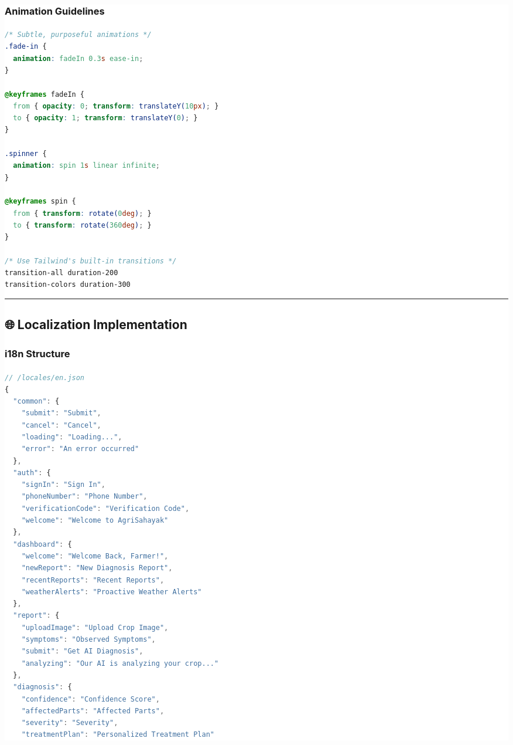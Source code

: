 ### Animation Guidelines
```css
/* Subtle, purposeful animations */
.fade-in {
  animation: fadeIn 0.3s ease-in;
}

@keyframes fadeIn {
  from { opacity: 0; transform: translateY(10px); }
  to { opacity: 1; transform: translateY(0); }
}

.spinner {
  animation: spin 1s linear infinite;
}

@keyframes spin {
  from { transform: rotate(0deg); }
  to { transform: rotate(360deg); }
}

/* Use Tailwind's built-in transitions */
transition-all duration-200
transition-colors duration-300
```

---

## 🌐 Localization Implementation

### i18n Structure
```typescript
// /locales/en.json
{
  "common": {
    "submit": "Submit",
    "cancel": "Cancel",
    "loading": "Loading...",
    "error": "An error occurred"
  },
  "auth": {
    "signIn": "Sign In",
    "phoneNumber": "Phone Number",
    "verificationCode": "Verification Code",
    "welcome": "Welcome to AgriSahayak"
  },
  "dashboard": {
    "welcome": "Welcome Back, Farmer!",
    "newReport": "New Diagnosis Report",
    "recentReports": "Recent Reports",
    "weatherAlerts": "Proactive Weather Alerts"
  },
  "report": {
    "uploadImage": "Upload Crop Image",
    "symptoms": "Observed Symptoms",
    "submit": "Get AI Diagnosis",
    "analyzing": "Our AI is analyzing your crop..."
  },
  "diagnosis": {
    "confidence": "Confidence Score",
    "affectedParts": "Affected Parts",
    "severity": "Severity",
    "treatmentPlan": "Personalized Treatment Plan"
```